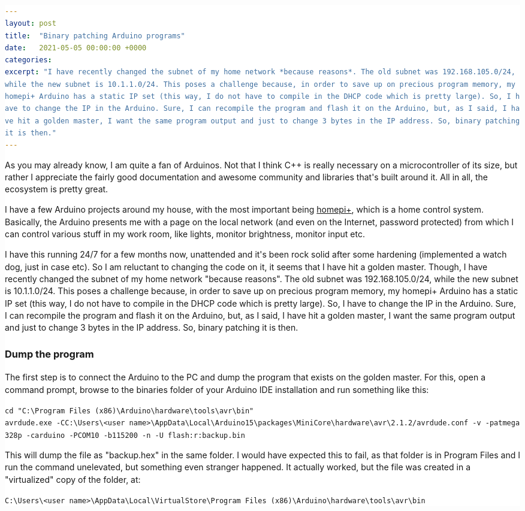 ```yaml
---
layout: post
title:  "Binary patching Arduino programs"
date:   2021-05-05 00:00:00 +0000
categories: 
excerpt: "I have recently changed the subnet of my home network *because reasons*. The old subnet was 192.168.105.0/24, while the new subnet is 10.1.1.0/24. This poses a challenge because, in order to save up on precious program memory, my homepi+ Arduino has a static IP set (this way, I do not have to compile in the DHCP code which is pretty large). So, I have to change the IP in the Arduino. Sure, I can recompile the program and flash it on the Arduino, but, as I said, I have hit a golden master, I want the same program output and just to change 3 bytes in the IP address. So, binary patching it is then."
---
```


As you may already know, I am quite a fan of Arduinos. Not that I think C++ is really necessary on a microcontroller of its size, but rather I appreciate the fairly good documentation and awesome community and libraries that's built around it. All in all, the ecosystem is pretty great.

I have a few Arduino projects around my house, with the most important being [homepi+](https://github.com/valinet/homepi-plus), which is a home control system. Basically, the Arduino presents me with a page on the local network (and even on the Internet, password protected) from which I can control various stuff in my work room, like lights, monitor brightness, monitor input etc.

I have this running 24/7 for a few months now, unattended and it's been rock solid after some hardening (implemented a watch dog, just in case etc). So I am reluctant to changing the code on it, it seems that I have hit a golden master. Though, I have recently changed the subnet of my home network "because reasons". The old subnet was 192.168.105.0/24, while the new subnet is 10.1.1.0/24. This poses a challenge because, in order to save up on precious program memory, my homepi+ Arduino has a static IP set (this way, I do not have to compile in the DHCP code which is pretty large). So, I have to change the IP in the Arduino. Sure, I can recompile the program and flash it on the Arduino, but, as I said, I have hit a golden master, I want the same program output and just to change 3 bytes in the IP address. So, binary patching it is then.

### Dump the program

The first step is to connect the Arduino to the PC and dump the program that exists on the golden master. For this, open a command prompt, browse to the binaries folder of your Arduino IDE installation and run something like this:

```
cd "C:\Program Files (x86)\Arduino\hardware\tools\avr\bin"
avrdude.exe -CC:\Users\<user name>\AppData\Local\Arduino15\packages\MiniCore\hardware\avr\2.1.2/avrdude.conf -v -patmega328p -carduino -PCOM10 -b115200 -n -U flash:r:backup.bin
```

This will dump the file as "backup.hex" in the same folder. I would have expected this to fail, as that folder is in Program Files and I run the command unelevated, but something even stranger happened. It actually worked, but the file was created in a "virtualized" copy of the folder, at:

```
C:\Users\<user name>\AppData\Local\VirtualStore\Program Files (x86)\Arduino\hardware\tools\avr\bin
```
